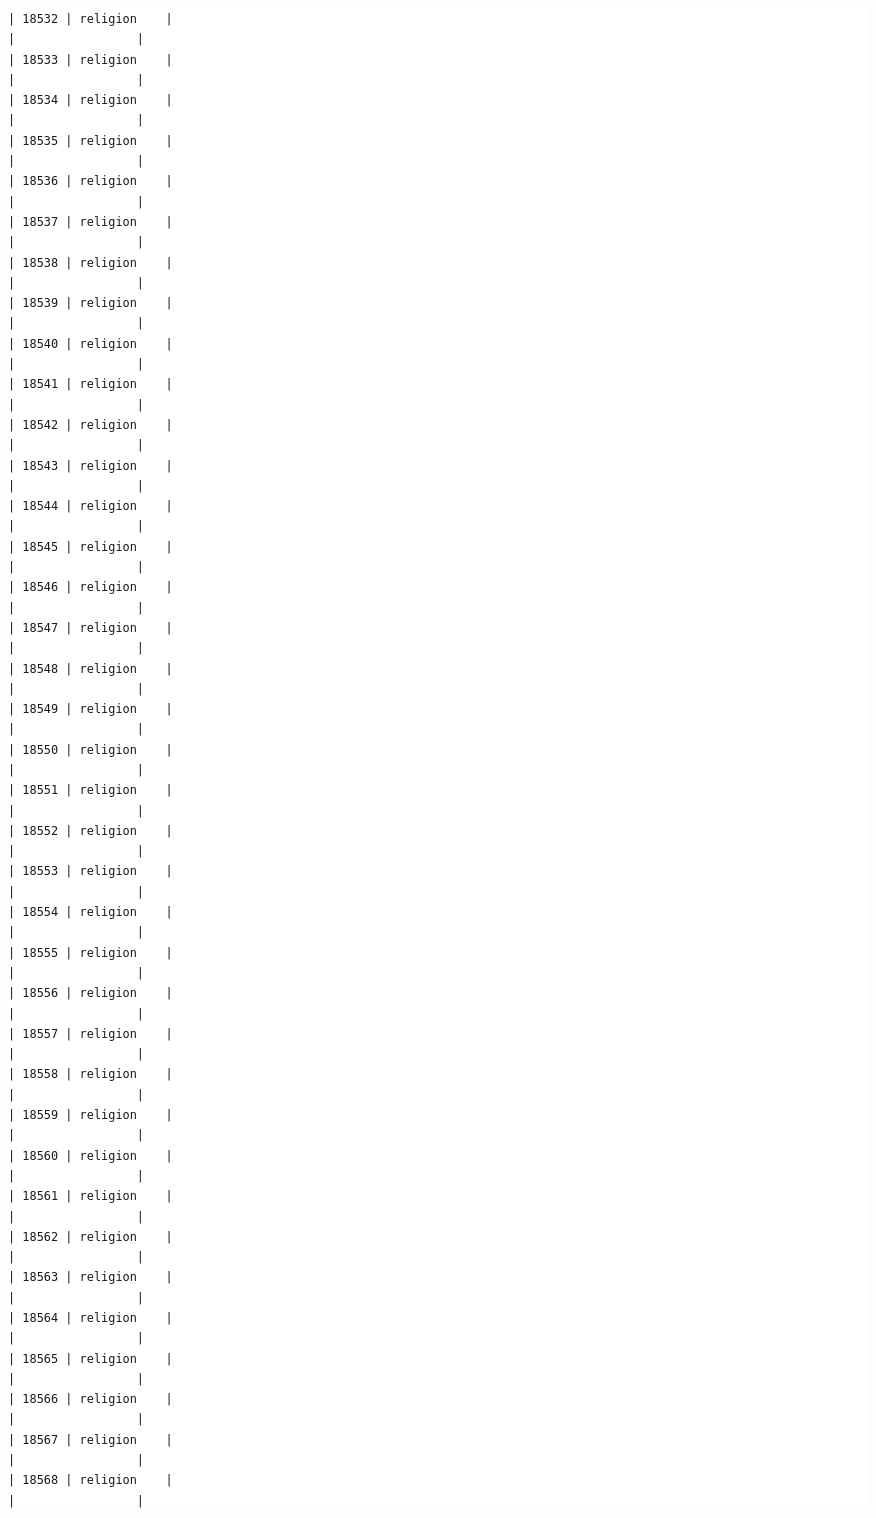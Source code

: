     | 18532 | religion    |                                                                                                      |                 |
    | 18533 | religion    |                                                                                                      |                 |
    | 18534 | religion    |                                                                                                      |                 |
    | 18535 | religion    |                                                                                                      |                 |
    | 18536 | religion    |                                                                                                      |                 |
    | 18537 | religion    |                                                                                                      |                 |
    | 18538 | religion    |                                                                                                      |                 |
    | 18539 | religion    |                                                                                                      |                 |
    | 18540 | religion    |                                                                                                      |                 |
    | 18541 | religion    |                                                                                                      |                 |
    | 18542 | religion    |                                                                                                      |                 |
    | 18543 | religion    |                                                                                                      |                 |
    | 18544 | religion    |                                                                                                      |                 |
    | 18545 | religion    |                                                                                                      |                 |
    | 18546 | religion    |                                                                                                      |                 |
    | 18547 | religion    |                                                                                                      |                 |
    | 18548 | religion    |                                                                                                      |                 |
    | 18549 | religion    |                                                                                                      |                 |
    | 18550 | religion    |                                                                                                      |                 |
    | 18551 | religion    |                                                                                                      |                 |
    | 18552 | religion    |                                                                                                      |                 |
    | 18553 | religion    |                                                                                                      |                 |
    | 18554 | religion    |                                                                                                      |                 |
    | 18555 | religion    |                                                                                                      |                 |
    | 18556 | religion    |                                                                                                      |                 |
    | 18557 | religion    |                                                                                                      |                 |
    | 18558 | religion    |                                                                                                      |                 |
    | 18559 | religion    |                                                                                                      |                 |
    | 18560 | religion    |                                                                                                      |                 |
    | 18561 | religion    |                                                                                                      |                 |
    | 18562 | religion    |                                                                                                      |                 |
    | 18563 | religion    |                                                                                                      |                 |
    | 18564 | religion    |                                                                                                      |                 |
    | 18565 | religion    |                                                                                                      |                 |
    | 18566 | religion    |                                                                                                      |                 |
    | 18567 | religion    |                                                                                                      |                 |
    | 18568 | religion    |                                                                                                      |                 |